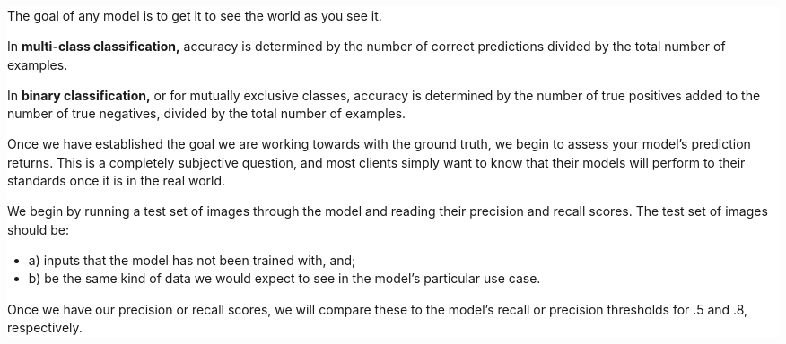 The goal of any model is to get it to see the world as you see it.

In **multi-class classification,** accuracy is determined by the number of correct predictions divided by the total number of examples.

In **binary classification,** or for mutually exclusive classes, accuracy is determined by the number of true positives added to the number of true negatives, divided by the total number of examples.

Once we have established the goal we are working towards with the ground truth, we begin to assess your model’s prediction returns. This is a completely subjective question, and most clients simply want to know that their models will perform to their standards once it is in the real world.

We begin by running a test set of images through the model and reading their precision and recall scores. The test set of images should be:
-	a) inputs that the model has not been trained with, and;
-	b) be the same kind of data we would expect to see in the model’s particular use case. 

Once we have our precision or recall scores, we will compare these to the model’s recall or precision thresholds for .5 and .8, respectively. 



